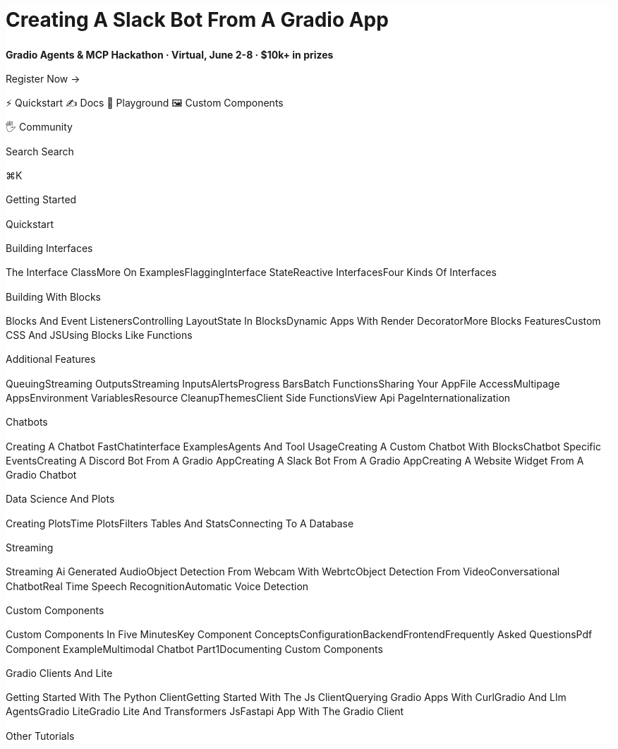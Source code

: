 # Creating A Slack Bot From A Gradio App

**Gradio Agents & MCP Hackathon · Virtual, June 2-8 · $10k+ in prizes**

Register Now →

  ⚡ Quickstart ✍️ Docs 🎢 Playground 🖼️ Custom Components

🖐 Community

Search Search

⌘K

Getting Started

Quickstart

Building Interfaces

The Interface ClassMore On ExamplesFlaggingInterface StateReactive InterfacesFour Kinds Of Interfaces

Building With Blocks

Blocks And Event ListenersControlling LayoutState In BlocksDynamic Apps With Render DecoratorMore Blocks FeaturesCustom CSS And JSUsing Blocks Like Functions

Additional Features

QueuingStreaming OutputsStreaming InputsAlertsProgress BarsBatch FunctionsSharing Your AppFile AccessMultipage AppsEnvironment VariablesResource CleanupThemesClient Side FunctionsView Api PageInternationalization

Chatbots

Creating A Chatbot FastChatinterface ExamplesAgents And Tool UsageCreating A Custom Chatbot With BlocksChatbot Specific EventsCreating A Discord Bot From A Gradio AppCreating A Slack Bot From A Gradio AppCreating A Website Widget From A Gradio Chatbot

Data Science And Plots

Creating PlotsTime PlotsFilters Tables And StatsConnecting To A Database

Streaming

Streaming Ai Generated AudioObject Detection From Webcam With WebrtcObject Detection From VideoConversational ChatbotReal Time Speech RecognitionAutomatic Voice Detection

Custom Components

Custom Components In Five MinutesKey Component ConceptsConfigurationBackendFrontendFrequently Asked QuestionsPdf Component ExampleMultimodal Chatbot Part1Documenting Custom Components

Gradio Clients And Lite

Getting Started With The Python ClientGetting Started With The Js ClientQuerying Gradio Apps With CurlGradio And Llm AgentsGradio LiteGradio Lite And Transformers JsFastapi App With The Gradio Client

Other Tutorials
